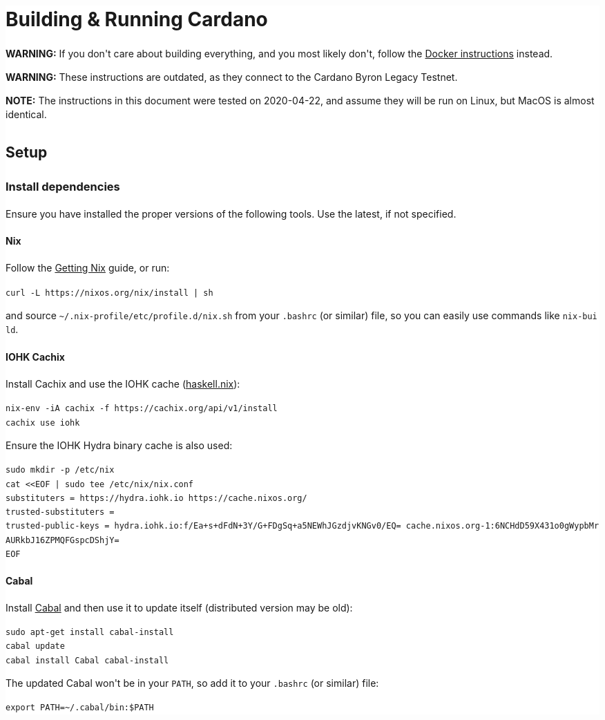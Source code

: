 # Building & Running Cardano

**WARNING:** If you don't care about building everything, and you most likely
don't, follow the [Docker instructions](run-cardano.md) instead.

**WARNING:** These instructions are outdated, as they connect to the Cardano
Byron Legacy Testnet.

**NOTE:** The instructions in this document were tested on 2020-04-22, and
assume they will be run on Linux, but MacOS is almost identical.

## Setup

### Install dependencies

Ensure you have installed the proper versions of the following tools. Use the
latest, if not specified.

#### Nix

Follow the [Getting Nix](https://nixos.org/nix/download.html) guide, or run:
```shell script
curl -L https://nixos.org/nix/install | sh
```
and source `~/.nix-profile/etc/profile.d/nix.sh` from your `.bashrc` (or
similar) file, so you can easily use commands like `nix-build`.

#### IOHK Cachix

Install Cachix and use the IOHK cache ([haskell.nix](https://github.com/input-output-hk/haskell.nix)):

```shell script
nix-env -iA cachix -f https://cachix.org/api/v1/install
cachix use iohk
```

Ensure the IOHK Hydra binary cache is also used:

```shell script
sudo mkdir -p /etc/nix
cat <<EOF | sudo tee /etc/nix/nix.conf
substituters = https://hydra.iohk.io https://cache.nixos.org/
trusted-substituters =
trusted-public-keys = hydra.iohk.io:f/Ea+s+dFdN+3Y/G+FDgSq+a5NEWhJGzdjvKNGv0/EQ= cache.nixos.org-1:6NCHdD59X431o0gWypbMrAURkbJ16ZPMQFGspcDShjY=
EOF
```

#### Cabal

Install [Cabal](https://www.haskell.org/cabal/index.html#install-upgrade) and
then use it to update itself (distributed version may be old):
```shell script
sudo apt-get install cabal-install
cabal update
cabal install Cabal cabal-install
```
The updated Cabal won't be in your `PATH`, so add it to your `.bashrc` (or
similar) file:
```shell script
export PATH=~/.cabal/bin:$PATH
```
